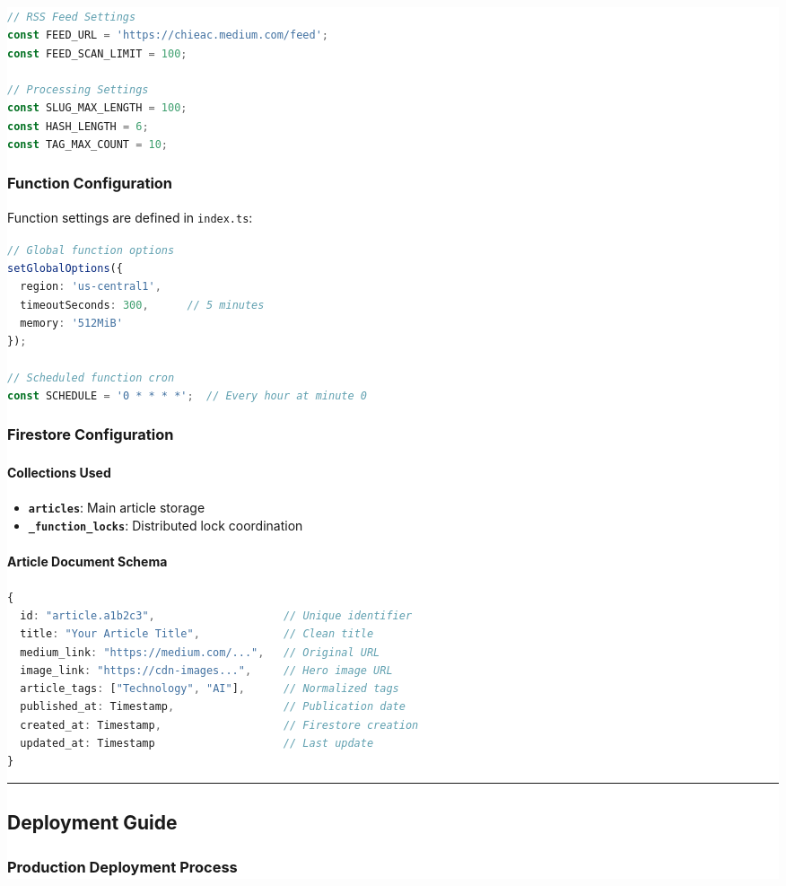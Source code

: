 ```typescript
// RSS Feed Settings
const FEED_URL = 'https://chieac.medium.com/feed';
const FEED_SCAN_LIMIT = 100;

// Processing Settings
const SLUG_MAX_LENGTH = 100;
const HASH_LENGTH = 6;
const TAG_MAX_COUNT = 10;
```

### Function Configuration
Function settings are defined in `index.ts`:

```typescript
// Global function options
setGlobalOptions({
  region: 'us-central1',
  timeoutSeconds: 300,      // 5 minutes
  memory: '512MiB'
});

// Scheduled function cron
const SCHEDULE = '0 * * * *';  // Every hour at minute 0
```

### Firestore Configuration

#### Collections Used
- **`articles`**: Main article storage
- **`_function_locks`**: Distributed lock coordination

#### Article Document Schema
```typescript
{
  id: "article.a1b2c3",                    // Unique identifier
  title: "Your Article Title",             // Clean title
  medium_link: "https://medium.com/...",   // Original URL
  image_link: "https://cdn-images...",     // Hero image URL
  article_tags: ["Technology", "AI"],      // Normalized tags
  published_at: Timestamp,                 // Publication date
  created_at: Timestamp,                   // Firestore creation
  updated_at: Timestamp                    // Last update
}
```

---

## Deployment Guide

### Production Deployment Process
